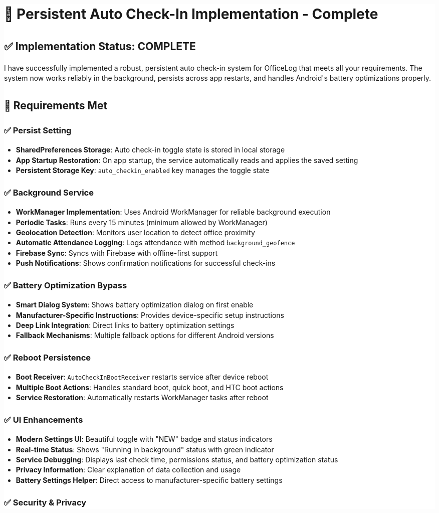 # 🚀 Persistent Auto Check-In Implementation - Complete

## ✅ Implementation Status: COMPLETE

I have successfully implemented a robust, persistent auto check-in system for OfficeLog that meets all your requirements. The system now works reliably in the background, persists across app restarts, and handles Android's battery optimizations properly.

## 🎯 Requirements Met

### ✅ Persist Setting

-   **SharedPreferences Storage**: Auto check-in toggle state is stored in local storage
-   **App Startup Restoration**: On app startup, the service automatically reads and applies the saved setting
-   **Persistent Storage Key**: `auto_checkin_enabled` key manages the toggle state

### ✅ Background Service

-   **WorkManager Implementation**: Uses Android WorkManager for reliable background execution
-   **Periodic Tasks**: Runs every 15 minutes (minimum allowed by WorkManager)
-   **Geolocation Detection**: Monitors user location to detect office proximity
-   **Automatic Attendance Logging**: Logs attendance with method `background_geofence`
-   **Firebase Sync**: Syncs with Firebase with offline-first support
-   **Push Notifications**: Shows confirmation notifications for successful check-ins

### ✅ Battery Optimization Bypass

-   **Smart Dialog System**: Shows battery optimization dialog on first enable
-   **Manufacturer-Specific Instructions**: Provides device-specific setup instructions
-   **Deep Link Integration**: Direct links to battery optimization settings
-   **Fallback Mechanisms**: Multiple fallback options for different Android versions

### ✅ Reboot Persistence

-   **Boot Receiver**: `AutoCheckInBootReceiver` restarts service after device reboot
-   **Multiple Boot Actions**: Handles standard boot, quick boot, and HTC boot actions
-   **Service Restoration**: Automatically restarts WorkManager tasks after reboot

### ✅ UI Enhancements

-   **Modern Settings UI**: Beautiful toggle with "NEW" badge and status indicators
-   **Real-time Status**: Shows "Running in background" status with green indicator
-   **Service Debugging**: Displays last check time, permissions status, and battery optimization status
-   **Privacy Information**: Clear explanation of data collection and usage
-   **Battery Settings Helper**: Direct access to manufacturer-specific battery settings

### ✅ Security & Privacy

